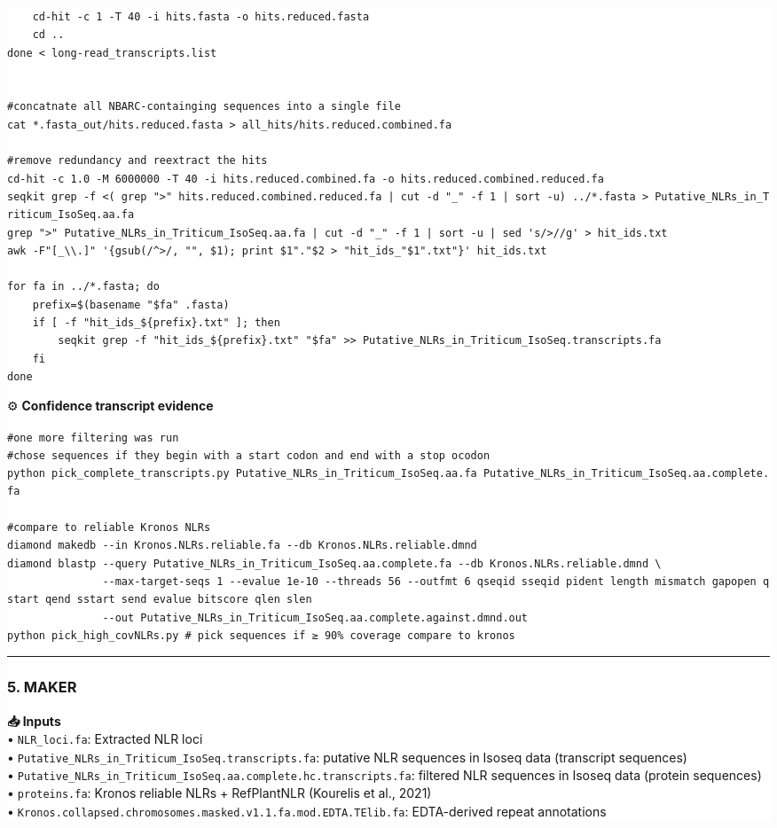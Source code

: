 ```
    cd-hit -c 1 -T 40 -i hits.fasta -o hits.reduced.fasta
    cd ..
done < long-read_transcripts.list


#concatnate all NBARC-containging sequences into a single file
cat *.fasta_out/hits.reduced.fasta > all_hits/hits.reduced.combined.fa

#remove redundancy and reextract the hits 
cd-hit -c 1.0 -M 6000000 -T 40 -i hits.reduced.combined.fa -o hits.reduced.combined.reduced.fa
seqkit grep -f <( grep ">" hits.reduced.combined.reduced.fa | cut -d "_" -f 1 | sort -u) ../*.fasta > Putative_NLRs_in_Triticum_IsoSeq.aa.fa
grep ">" Putative_NLRs_in_Triticum_IsoSeq.aa.fa | cut -d "_" -f 1 | sort -u | sed 's/>//g' > hit_ids.txt
awk -F"[_\\.]" '{gsub(/^>/, "", $1); print $1"."$2 > "hit_ids_"$1".txt"}' hit_ids.txt

for fa in ../*.fasta; do
    prefix=$(basename "$fa" .fasta)
    if [ -f "hit_ids_${prefix}.txt" ]; then
        seqkit grep -f "hit_ids_${prefix}.txt" "$fa" >> Putative_NLRs_in_Triticum_IsoSeq.transcripts.fa
    fi
done
```

⚙️ **Confidence transcript evidence** 
```
#one more filtering was run
#chose sequences if they begin with a start codon and end with a stop ocodon 
python pick_complete_transcripts.py Putative_NLRs_in_Triticum_IsoSeq.aa.fa Putative_NLRs_in_Triticum_IsoSeq.aa.complete.fa 

#compare to reliable Kronos NLRs
diamond makedb --in Kronos.NLRs.reliable.fa --db Kronos.NLRs.reliable.dmnd
diamond blastp --query Putative_NLRs_in_Triticum_IsoSeq.aa.complete.fa --db Kronos.NLRs.reliable.dmnd \
               --max-target-seqs 1 --evalue 1e-10 --threads 56 --outfmt 6 qseqid sseqid pident length mismatch gapopen qstart qend sstart send evalue bitscore qlen slen
               --out Putative_NLRs_in_Triticum_IsoSeq.aa.complete.against.dmnd.out
python pick_high_covNLRs.py # pick sequences if ≥ 90% coverage compare to kronos
 ```


----
### 5. MAKER
**📥 Inputs**  
• `NLR_loci.fa`: Extracted NLR loci  
• `Putative_NLRs_in_Triticum_IsoSeq.transcripts.fa`: putative NLR sequences in Isoseq data (transcript sequences)    
• `Putative_NLRs_in_Triticum_IsoSeq.aa.complete.hc.transcripts.fa`: filtered NLR sequences in Isoseq data (protein sequences)    
• `proteins.fa`: Kronos reliable NLRs + RefPlantNLR (Kourelis et al., 2021)   
• `Kronos.collapsed.chromosomes.masked.v1.1.fa.mod.EDTA.TElib.fa`: EDTA-derived repeat annotations   
